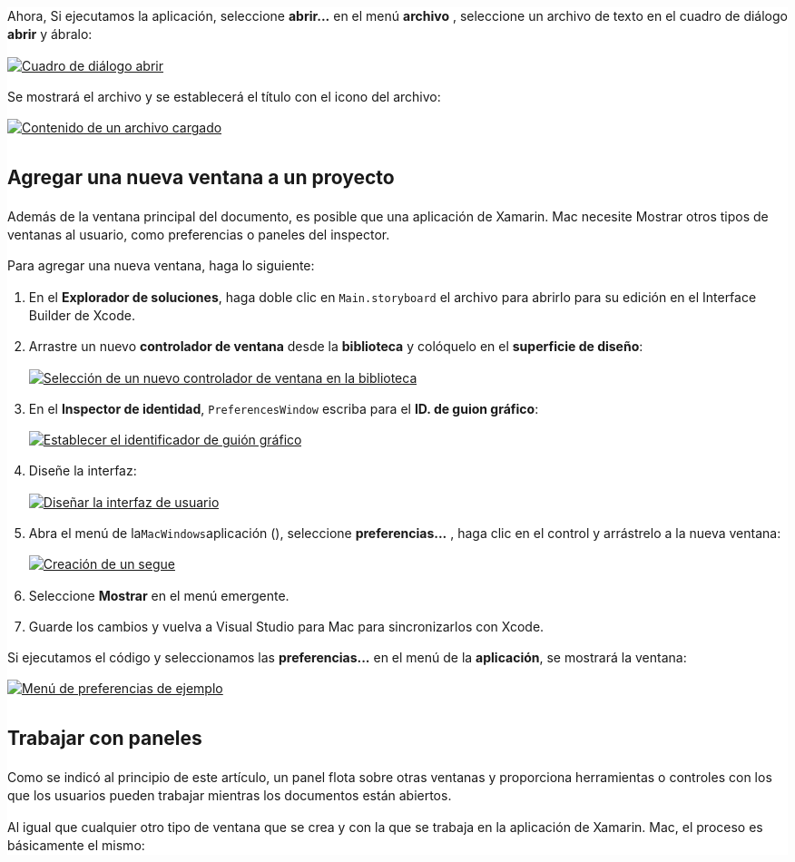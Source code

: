 Ahora, Si ejecutamos la aplicación, seleccione **abrir...** en el menú **archivo** , seleccione un archivo de texto en el cuadro de diálogo **abrir** y ábralo:

[![](window-images/file03.png "Cuadro de diálogo abrir")](window-images/file03.png#lightbox)

Se mostrará el archivo y se establecerá el título con el icono del archivo:

[![](window-images/file04.png "Contenido de un archivo cargado")](window-images/file04.png#lightbox)

<a name="Adding_a_New_Window_to_a_Project" />

## <a name="adding-a-new-window-to-a-project"></a>Agregar una nueva ventana a un proyecto

Además de la ventana principal del documento, es posible que una aplicación de Xamarin. Mac necesite Mostrar otros tipos de ventanas al usuario, como preferencias o paneles del inspector.

Para agregar una nueva ventana, haga lo siguiente:

1. En el **Explorador de soluciones**, haga doble clic en `Main.storyboard` el archivo para abrirlo para su edición en el Interface Builder de Xcode.
2. Arrastre un nuevo **controlador de ventana** desde la **biblioteca** y colóquelo en el **superficie de diseño**:

    [![](window-images/new01.png "Selección de un nuevo controlador de ventana en la biblioteca")](window-images/new01.png#lightbox)
3. En el **Inspector de identidad**, `PreferencesWindow` escriba para el **ID. de guion gráfico**: 

    [![](window-images/new02.png "Establecer el identificador de guión gráfico")](window-images/new02.png#lightbox)
4. Diseñe la interfaz: 

    [![](window-images/new03.png "Diseñar la interfaz de usuario")](window-images/new03.png#lightbox)
5. Abra el menú de la`MacWindows`aplicación (), seleccione **preferencias...** , haga clic en el control y arrástrelo a la nueva ventana: 

    [![](window-images/new05.png "Creación de un segue")](window-images/new05.png#lightbox)
6. Seleccione **Mostrar** en el menú emergente.
7. Guarde los cambios y vuelva a Visual Studio para Mac para sincronizarlos con Xcode.

Si ejecutamos el código y seleccionamos las **preferencias...** en el menú de la **aplicación**, se mostrará la ventana:

[![](window-images/new04.png "Menú de preferencias de ejemplo")](window-images/new04.png#lightbox)

<a name="Working_with_Panels" />

## <a name="working-with-panels"></a>Trabajar con paneles

Como se indicó al principio de este artículo, un panel flota sobre otras ventanas y proporciona herramientas o controles con los que los usuarios pueden trabajar mientras los documentos están abiertos. 

Al igual que cualquier otro tipo de ventana que se crea y con la que se trabaja en la aplicación de Xamarin. Mac, el proceso es básicamente el mismo:

